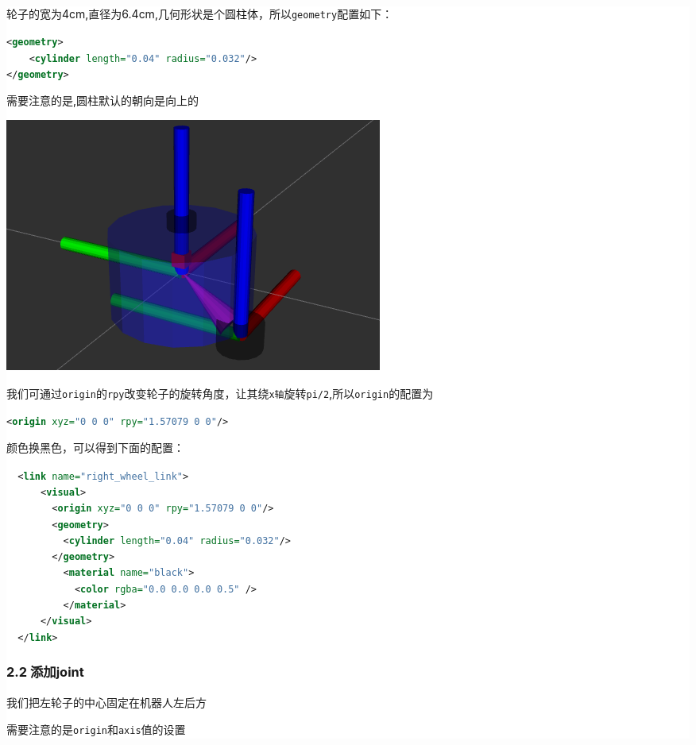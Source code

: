 轮子的宽为4cm,直径为6.4cm,几何形状是个圆柱体，所以`geometry`配置如下：

```xml
<geometry>
	<cylinder length="0.04" radius="0.032"/>
</geometry>
```

需要注意的是,圆柱默认的朝向是向上的

![image-20220117004252071](3.创建一个两轮差速模型/imgs/image-20220117004252071.png)

我们可通过`origin`的`rpy`改变轮子的旋转角度，让其绕`x轴`旋转`pi/2`,所以`origin`的配置为

```xml
<origin xyz="0 0 0" rpy="1.57079 0 0"/>
```

颜色换黑色，可以得到下面的配置：

```xml
  <link name="right_wheel_link">
      <visual>
        <origin xyz="0 0 0" rpy="1.57079 0 0"/>
        <geometry>
          <cylinder length="0.04" radius="0.032"/>
        </geometry>
          <material name="black">
            <color rgba="0.0 0.0 0.0 0.5" /> 
          </material>
      </visual>
  </link>
```

### 2.2 添加joint

我们把左轮子的中心固定在机器人左后方

需要注意的是`origin`和`axis`值的设置
